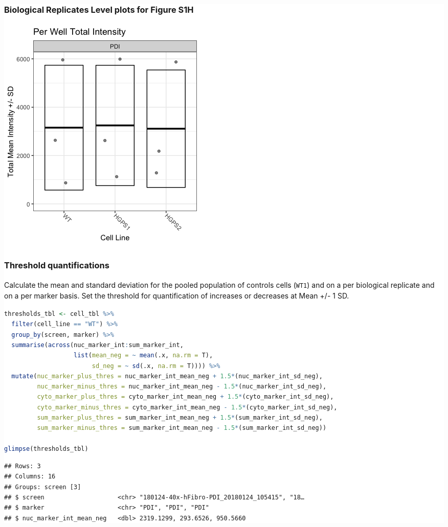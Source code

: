 ### Biological Replicates Level plots for Figure S1H

![](output/Fig.S1_H-1.png)

### Threshold quantifications

Calculate the mean and standard deviation for the pooled population of
controls cells (`WT1`) and on a per biological replicate and on a per
marker basis. Set the threshold for quantification of increases or
decreases at Mean +/- 1 SD.

``` r
thresholds_tbl <- cell_tbl %>% 
  filter(cell_line == "WT") %>%
  group_by(screen, marker) %>%
  summarise(across(nuc_marker_int:sum_marker_int,
                   list(mean_neg = ~ mean(.x, na.rm = T),
                        sd_neg = ~ sd(.x, na.rm = T)))) %>%
  mutate(nuc_marker_plus_thres = nuc_marker_int_mean_neg + 1.5*(nuc_marker_int_sd_neg),
         nuc_marker_minus_thres = nuc_marker_int_mean_neg - 1.5*(nuc_marker_int_sd_neg),
         cyto_marker_plus_thres = cyto_marker_int_mean_neg + 1.5*(cyto_marker_int_sd_neg),
         cyto_marker_minus_thres = cyto_marker_int_mean_neg - 1.5*(cyto_marker_int_sd_neg),
         sum_marker_plus_thres = sum_marker_int_mean_neg + 1.5*(sum_marker_int_sd_neg),
         sum_marker_minus_thres = sum_marker_int_mean_neg - 1.5*(sum_marker_int_sd_neg))

glimpse(thresholds_tbl)
```

    ## Rows: 3
    ## Columns: 16
    ## Groups: screen [3]
    ## $ screen                    <chr> "180124-40x-hFibro-PDI_20180124_105415", "18…
    ## $ marker                    <chr> "PDI", "PDI", "PDI"
    ## $ nuc_marker_int_mean_neg   <dbl> 2319.1299, 293.6526, 950.5660